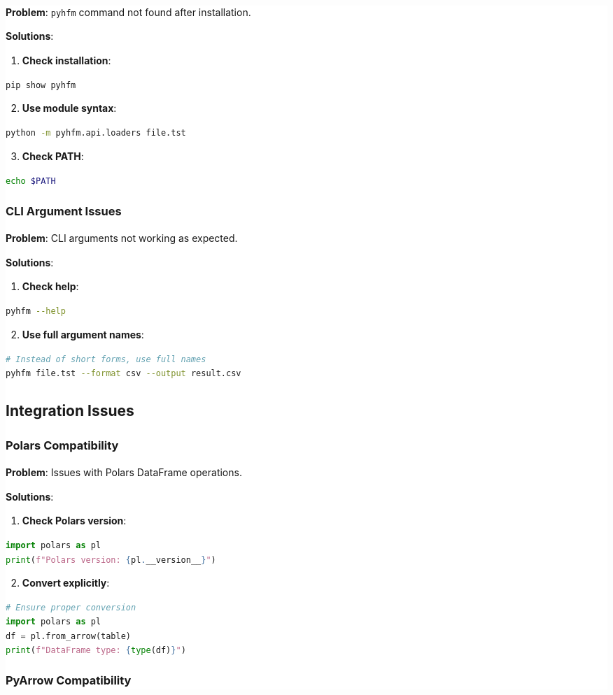**Problem**: `pyhfm` command not found after installation.

**Solutions**:

1. **Check installation**:
```bash
pip show pyhfm
```

2. **Use module syntax**:
```bash
python -m pyhfm.api.loaders file.tst
```

3. **Check PATH**:
```bash
echo $PATH
```

### CLI Argument Issues

**Problem**: CLI arguments not working as expected.

**Solutions**:

1. **Check help**:
```bash
pyhfm --help
```

2. **Use full argument names**:
```bash
# Instead of short forms, use full names
pyhfm file.tst --format csv --output result.csv
```

## Integration Issues

### Polars Compatibility

**Problem**: Issues with Polars DataFrame operations.

**Solutions**:

1. **Check Polars version**:
```python
import polars as pl
print(f"Polars version: {pl.__version__}")
```

2. **Convert explicitly**:
```python
# Ensure proper conversion
import polars as pl
df = pl.from_arrow(table)
print(f"DataFrame type: {type(df)}")
```

### PyArrow Compatibility
